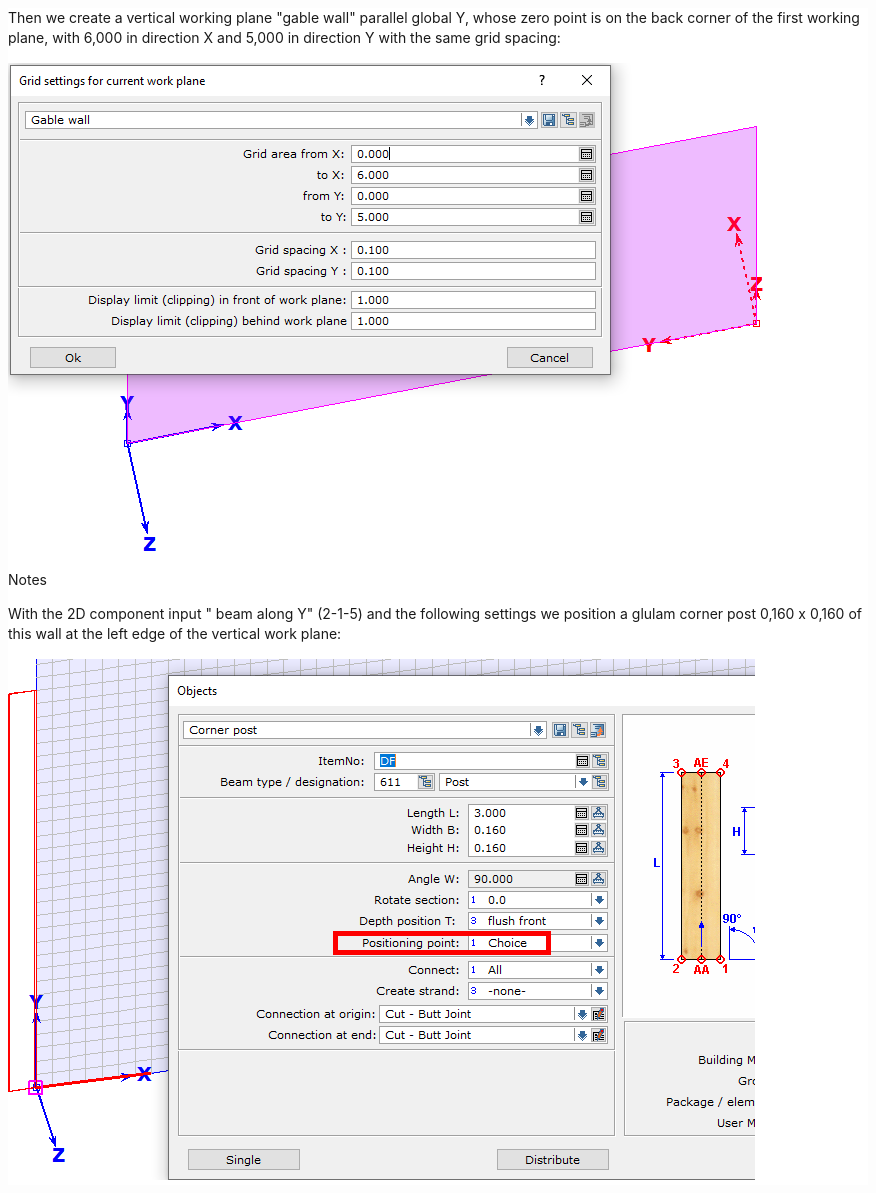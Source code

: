 Then we create a vertical working plane \"gable wall\" parallel global Y, whose zero point is on the back corner of the first working plane, with 6,000 in direction X and 5,000 in direction Y with the same grid spacing:

![](media-workplanes/media/image106.png)

Notes

With the 2D component input \" beam along Y\" (2-1-5) and the following settings we position a glulam corner post 0,160 x 0,160 of this wall at the left edge of the vertical work plane:

![](media-workplanes/media/image107.png)
